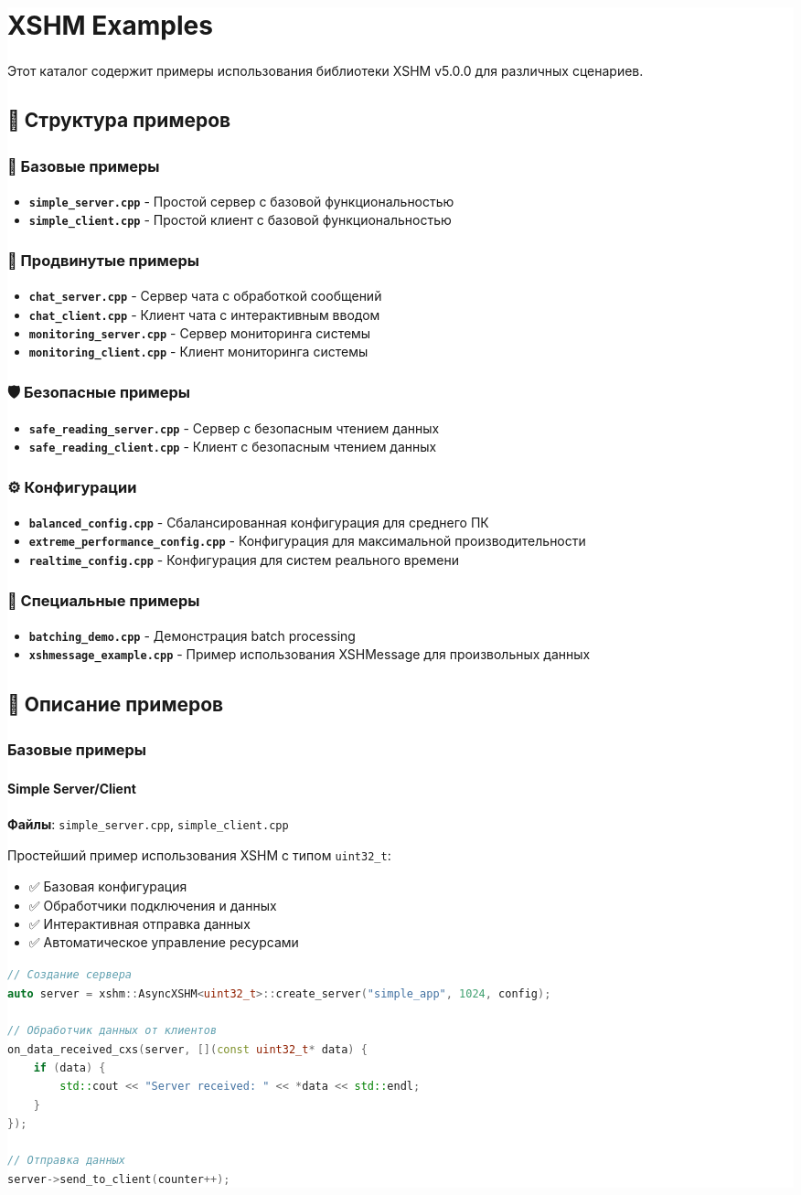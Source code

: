 # XSHM Examples

Этот каталог содержит примеры использования библиотеки XSHM v5.0.0 для различных сценариев.

## 📁 Структура примеров

### 🚀 Базовые примеры
- **`simple_server.cpp`** - Простой сервер с базовой функциональностью
- **`simple_client.cpp`** - Простой клиент с базовой функциональностью

### 💬 Продвинутые примеры
- **`chat_server.cpp`** - Сервер чата с обработкой сообщений
- **`chat_client.cpp`** - Клиент чата с интерактивным вводом
- **`monitoring_server.cpp`** - Сервер мониторинга системы
- **`monitoring_client.cpp`** - Клиент мониторинга системы

### 🛡️ Безопасные примеры
- **`safe_reading_server.cpp`** - Сервер с безопасным чтением данных
- **`safe_reading_client.cpp`** - Клиент с безопасным чтением данных

### ⚙️ Конфигурации
- **`balanced_config.cpp`** - Сбалансированная конфигурация для среднего ПК
- **`extreme_performance_config.cpp`** - Конфигурация для максимальной производительности
- **`realtime_config.cpp`** - Конфигурация для систем реального времени

### 🔧 Специальные примеры
- **`batching_demo.cpp`** - Демонстрация batch processing
- **`xshmessage_example.cpp`** - Пример использования XSHMessage для произвольных данных

## 🎯 Описание примеров

### Базовые примеры

#### Simple Server/Client
**Файлы**: `simple_server.cpp`, `simple_client.cpp`

Простейший пример использования XSHM с типом `uint32_t`:
- ✅ Базовая конфигурация
- ✅ Обработчики подключения и данных
- ✅ Интерактивная отправка данных
- ✅ Автоматическое управление ресурсами

```cpp
// Создание сервера
auto server = xshm::AsyncXSHM<uint32_t>::create_server("simple_app", 1024, config);

// Обработчик данных от клиентов
on_data_received_cxs(server, [](const uint32_t* data) {
    if (data) {
        std::cout << "Server received: " << *data << std::endl;
    }
});

// Отправка данных
server->send_to_client(counter++);
```

